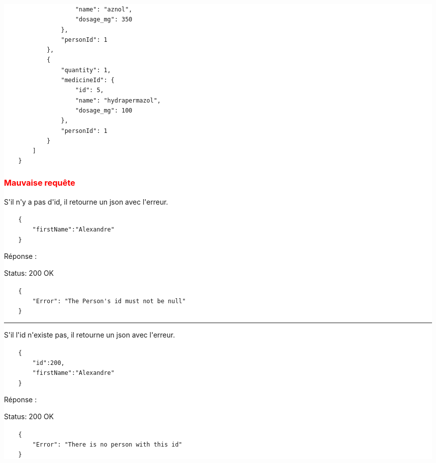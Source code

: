 ```agsl
                    "name": "aznol",
                    "dosage_mg": 350
                },
                "personId": 1
            },
            {
                "quantity": 1,
                "medicineId": {
                    "id": 5,
                    "name": "hydrapermazol",
                    "dosage_mg": 100
                },
                "personId": 1
            }
        ]
    }
```

### <font color=red>Mauvaise requête </font>

S'il n'y a pas d'id, il retourne un json avec l'erreur.

```agsl
    {
        "firstName":"Alexandre"
    }   
```

Réponse :

Status: 200 OK

```
    {
        "Error": "The Person's id must not be null"
    }
```

***

S'il l'id n'existe pas, il retourne un json avec l'erreur.

```agsl
    {
        "id":200,
        "firstName":"Alexandre"
    }   
```

Réponse :

Status: 200 OK

```
    {
        "Error": "There is no person with this id"
    }
```
